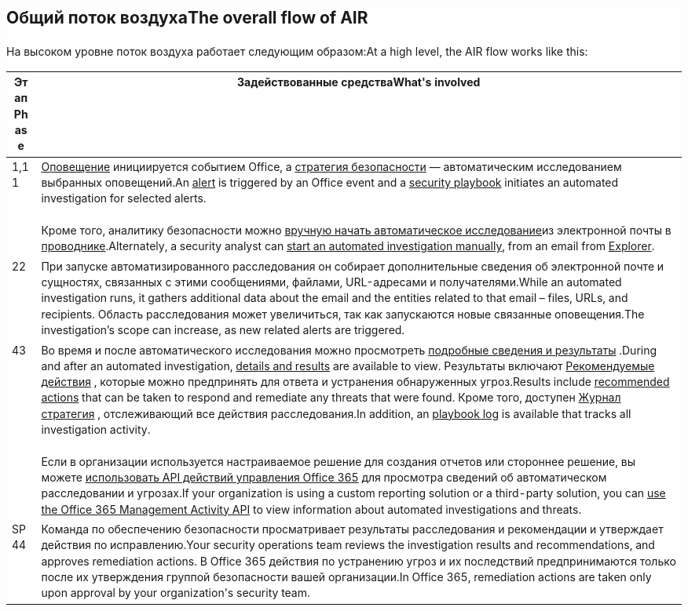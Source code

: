 ## <a name="the-overall-flow-of-air"></a><span data-ttu-id="4e7d8-110">Общий поток воздуха</span><span class="sxs-lookup"><span data-stu-id="4e7d8-110">The overall flow of AIR</span></span>

<span data-ttu-id="4e7d8-111">На высоком уровне поток воздуха работает следующим образом:</span><span class="sxs-lookup"><span data-stu-id="4e7d8-111">At a high level, the AIR flow works like this:</span></span>

|<span data-ttu-id="4e7d8-112">Этап</span><span class="sxs-lookup"><span data-stu-id="4e7d8-112">Phase</span></span>  |<span data-ttu-id="4e7d8-113">Задействованные средства</span><span class="sxs-lookup"><span data-stu-id="4e7d8-113">What's involved</span></span>  |
|---------|---------|
|<span data-ttu-id="4e7d8-114">1,1</span><span class="sxs-lookup"><span data-stu-id="4e7d8-114">1</span></span>     |<span data-ttu-id="4e7d8-115">[Оповещение](#alerts) инициируется событием Office, а [стратегия безопасности](#security-playbooks) — автоматическим исследованием выбранных оповещений.</span><span class="sxs-lookup"><span data-stu-id="4e7d8-115">An [alert](#alerts) is triggered by an Office event and a [security playbook](#security-playbooks) initiates an automated investigation for selected alerts.</span></span> <br/><br/><span data-ttu-id="4e7d8-116">Кроме того, аналитику безопасности можно [вручную начать автоматическое исследование](#example-a-security-administrator-triggers-an-investigation-from-threat-explorer)из электронной почты в [проводнике](threat-explorer.md).</span><span class="sxs-lookup"><span data-stu-id="4e7d8-116">Alternately, a security analyst can [start an automated investigation manually](#example-a-security-administrator-triggers-an-investigation-from-threat-explorer), from an email from [Explorer](threat-explorer.md).</span></span>        |
|<span data-ttu-id="4e7d8-117">2</span><span class="sxs-lookup"><span data-stu-id="4e7d8-117">2</span></span>     |<span data-ttu-id="4e7d8-118">При запуске автоматизированного расследования он собирает дополнительные сведения об электронной почте и сущностях, связанных с этими сообщениями, файлами, URL-адресами и получателями.</span><span class="sxs-lookup"><span data-stu-id="4e7d8-118">While an automated investigation runs, it gathers additional data about the email and the entities related to that email – files, URLs, and recipients.</span></span>  <span data-ttu-id="4e7d8-119">Область расследования может увеличиться, так как запускаются новые связанные оповещения.</span><span class="sxs-lookup"><span data-stu-id="4e7d8-119">The investigation’s scope can increase, as new related alerts are triggered.</span></span>         |
|<span data-ttu-id="4e7d8-120">4</span><span class="sxs-lookup"><span data-stu-id="4e7d8-120">3</span></span>     |<span data-ttu-id="4e7d8-121">Во время и после автоматического исследования можно просмотреть [подробные сведения и результаты](#investigation-graph) .</span><span class="sxs-lookup"><span data-stu-id="4e7d8-121">During and after an automated investigation, [details and results](#investigation-graph) are available to view.</span></span> <span data-ttu-id="4e7d8-122">Результаты включают [Рекомендуемые действия](#recommended-actions) , которые можно предпринять для ответа и устранения обнаруженных угроз.</span><span class="sxs-lookup"><span data-stu-id="4e7d8-122">Results include [recommended actions](#recommended-actions) that can be taken to respond and remediate any threats that were found.</span></span> <span data-ttu-id="4e7d8-123">Кроме того, доступен [Журнал стратегия](#playbook-log) , отслеживающий все действия расследования.</span><span class="sxs-lookup"><span data-stu-id="4e7d8-123">In addition, an [playbook log](#playbook-log) is available that tracks all investigation activity.</span></span><br/><br/><span data-ttu-id="4e7d8-124">Если в организации используется настраиваемое решение для создания отчетов или стороннее решение, вы можете [использовать API действий управления Office 365](office-365-air.md#use-the-office-365-management-activity-api-for-custom-or-third-party-reporting-solutions) для просмотра сведений об автоматическом расследовании и угрозах.</span><span class="sxs-lookup"><span data-stu-id="4e7d8-124">If your organization is using a custom reporting solution or a third-party solution, you can [use the Office 365 Management Activity API](office-365-air.md#use-the-office-365-management-activity-api-for-custom-or-third-party-reporting-solutions) to view information about automated investigations and threats.</span></span>         |
|<span data-ttu-id="4e7d8-125">SP4</span><span class="sxs-lookup"><span data-stu-id="4e7d8-125">4</span></span>     |<span data-ttu-id="4e7d8-126">Команда по обеспечению безопасности просматривает результаты расследования и рекомендации и утверждает действия по исправлению.</span><span class="sxs-lookup"><span data-stu-id="4e7d8-126">Your security operations team reviews the investigation results and recommendations, and approves remediation actions.</span></span> <span data-ttu-id="4e7d8-127">В Office 365 действия по устранению угроз и их последствий предпринимаются только после их утверждения группой безопасности вашей организации.</span><span class="sxs-lookup"><span data-stu-id="4e7d8-127">In Office 365, remediation actions are taken only upon approval by your organization's security team.</span></span>         |
